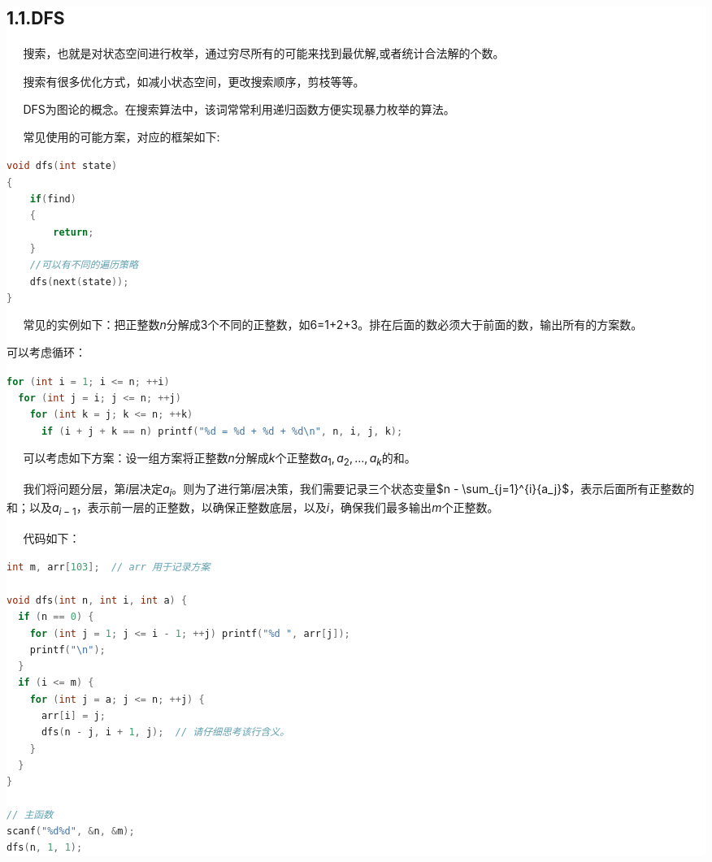 ## 1.1.DFS

$\quad$ 搜索，也就是对状态空间进行枚举，通过穷尽所有的可能来找到最优解,或者统计合法解的个数。

$\quad$ 搜索有很多优化方式，如减小状态空间，更改搜索顺序，剪枝等等。

$\quad$ DFS为图论的概念。在搜索算法中，该词常常利用递归函数方便实现暴力枚举的算法。

$\quad$ 常见使用的可能方案，对应的框架如下:

```cpp
void dfs(int state)
{
    if(find)
    {
        return;
    }
    //可以有不同的遍历策略
    dfs(next(state));
}

```

$\quad$ 常见的实例如下：把正整数$n$分解成3个不同的正整数，如6=1+2+3。排在后面的数必须大于前面的数，输出所有的方案数。

可以考虑循环：

```cpp
for (int i = 1; i <= n; ++i)
  for (int j = i; j <= n; ++j)
    for (int k = j; k <= n; ++k)
      if (i + j + k == n) printf("%d = %d + %d + %d\n", n, i, j, k);
```

$\quad$ 可以考虑如下方案：设一组方案将正整数$n$分解成$k$个正整数$a_1,a_2,...,a_k$的和。

$\quad$ 我们将问题分层，第$i$层决定$a_i$。则为了进行第$i$层决策，我们需要记录三个状态变量$n - \sum_{j=1}^{i}{a_j}$，表示后面所有正整数的和；以及$a_{i-1}$，表示前一层的正整数，以确保正整数底层，以及$i$，确保我们最多输出$m$个正整数。

$\quad$ 代码如下：

```cpp
int m, arr[103];  // arr 用于记录方案

void dfs(int n, int i, int a) {
  if (n == 0) {
    for (int j = 1; j <= i - 1; ++j) printf("%d ", arr[j]);
    printf("\n");
  }
  if (i <= m) {
    for (int j = a; j <= n; ++j) {
      arr[i] = j;
      dfs(n - j, i + 1, j);  // 请仔细思考该行含义。
    }
  }
}

// 主函数
scanf("%d%d", &n, &m);
dfs(n, 1, 1);
```
